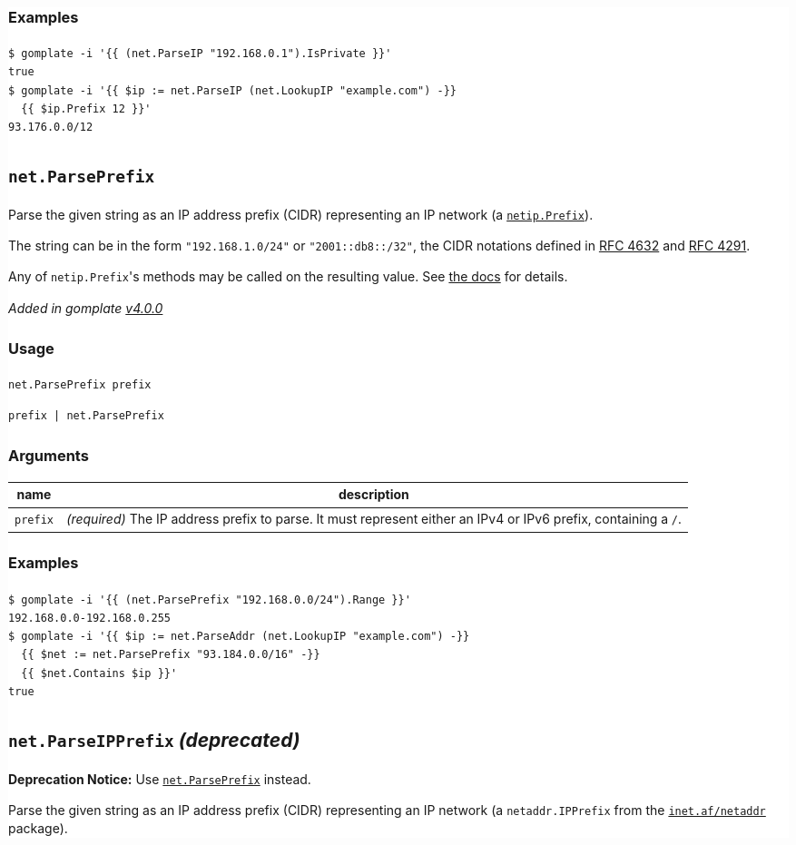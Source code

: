 ### Examples

```console
$ gomplate -i '{{ (net.ParseIP "192.168.0.1").IsPrivate }}'
true
$ gomplate -i '{{ $ip := net.ParseIP (net.LookupIP "example.com") -}}
  {{ $ip.Prefix 12 }}'
93.176.0.0/12
```

## `net.ParsePrefix`

Parse the given string as an IP address prefix (CIDR) representing an IP
network (a [`netip.Prefix`](https://pkg.go.dev/net/netip#Prefix)).

The string can be in the form `"192.168.1.0/24"` or `"2001::db8::/32"`,
the CIDR notations defined in [RFC 4632][] and [RFC 4291][].

Any of `netip.Prefix`'s methods may be called on the resulting value. See
[the docs](https://pkg.go.dev/net/netip#Prefix) for details.

_Added in gomplate [v4.0.0](https://github.com/hairyhenderson/gomplate/releases/tag/v4.0.0)_
### Usage

```
net.ParsePrefix prefix
```
```
prefix | net.ParsePrefix
```

### Arguments

| name | description |
|------|-------------|
| `prefix` | _(required)_ The IP address prefix to parse. It must represent either an IPv4 or IPv6 prefix, containing a `/`. |

### Examples

```console
$ gomplate -i '{{ (net.ParsePrefix "192.168.0.0/24").Range }}'
192.168.0.0-192.168.0.255
$ gomplate -i '{{ $ip := net.ParseAddr (net.LookupIP "example.com") -}}
  {{ $net := net.ParsePrefix "93.184.0.0/16" -}}
  {{ $net.Contains $ip }}'
true
```

## `net.ParseIPPrefix` _(deprecated)_
**Deprecation Notice:** Use [`net.ParsePrefix`](#netparseprefix) instead.

Parse the given string as an IP address prefix (CIDR) representing an IP
network (a `netaddr.IPPrefix` from the
[`inet.af/netaddr`][] package).


[RFC 4632]: http://tools.ietf.org/html/rfc4632
[RFC 4291]: http://tools.ietf.org/html/rfc4291
[`inet.af/netaddr`]: https://pkg.go.dev/inet.af/netaddr
[`net`]: https://pkg.go.dev/net
[experimental]: ../config/#experimental
[experimental]: ../config/#experimental
[experimental]: ../config/#experimental
[experimental]: ../config/#experimental
[experimental]: ../config/#experimental